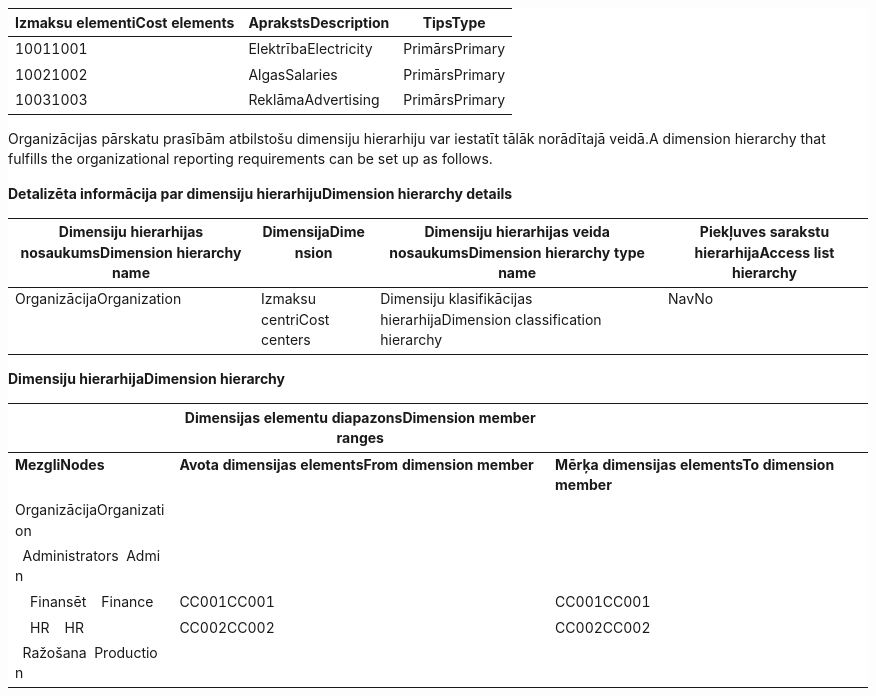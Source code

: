 | <span data-ttu-id="0db0f-128">Izmaksu elementi</span><span class="sxs-lookup"><span data-stu-id="0db0f-128">Cost elements</span></span> | <span data-ttu-id="0db0f-129">Apraksts</span><span class="sxs-lookup"><span data-stu-id="0db0f-129">Description</span></span> | <span data-ttu-id="0db0f-130">Tips</span><span class="sxs-lookup"><span data-stu-id="0db0f-130">Type</span></span>    |
|---------------|-------------|---------|
| <span data-ttu-id="0db0f-131">1001</span><span class="sxs-lookup"><span data-stu-id="0db0f-131">1001</span></span>          | <span data-ttu-id="0db0f-132">Elektrība</span><span class="sxs-lookup"><span data-stu-id="0db0f-132">Electricity</span></span> | <span data-ttu-id="0db0f-133">Primārs</span><span class="sxs-lookup"><span data-stu-id="0db0f-133">Primary</span></span> |
| <span data-ttu-id="0db0f-134">1002</span><span class="sxs-lookup"><span data-stu-id="0db0f-134">1002</span></span>          | <span data-ttu-id="0db0f-135">Algas</span><span class="sxs-lookup"><span data-stu-id="0db0f-135">Salaries</span></span>    | <span data-ttu-id="0db0f-136">Primārs</span><span class="sxs-lookup"><span data-stu-id="0db0f-136">Primary</span></span> |
| <span data-ttu-id="0db0f-137">1003</span><span class="sxs-lookup"><span data-stu-id="0db0f-137">1003</span></span>          | <span data-ttu-id="0db0f-138">Reklāma</span><span class="sxs-lookup"><span data-stu-id="0db0f-138">Advertising</span></span> | <span data-ttu-id="0db0f-139">Primārs</span><span class="sxs-lookup"><span data-stu-id="0db0f-139">Primary</span></span> |

<span data-ttu-id="0db0f-140">Organizācijas pārskatu prasībām atbilstošu dimensiju hierarhiju var iestatīt tālāk norādītajā veidā.</span><span class="sxs-lookup"><span data-stu-id="0db0f-140">A dimension hierarchy that fulfills the organizational reporting requirements can be set up as follows.</span></span>

<span data-ttu-id="0db0f-141">**Detalizēta informācija par dimensiju hierarhiju**</span><span class="sxs-lookup"><span data-stu-id="0db0f-141">**Dimension hierarchy details**</span></span>

| <span data-ttu-id="0db0f-142">Dimensiju hierarhijas nosaukums</span><span class="sxs-lookup"><span data-stu-id="0db0f-142">Dimension hierarchy name</span></span> | <span data-ttu-id="0db0f-143">Dimensija</span><span class="sxs-lookup"><span data-stu-id="0db0f-143">Dimension</span></span>    | <span data-ttu-id="0db0f-144">Dimensiju hierarhijas veida nosaukums</span><span class="sxs-lookup"><span data-stu-id="0db0f-144">Dimension hierarchy type name</span></span>      | <span data-ttu-id="0db0f-145">Piekļuves sarakstu hierarhija</span><span class="sxs-lookup"><span data-stu-id="0db0f-145">Access list hierarchy</span></span> |
|--------------------------|--------------|------------------------------------|-----------------------|
| <span data-ttu-id="0db0f-146">Organizācija</span><span class="sxs-lookup"><span data-stu-id="0db0f-146">Organization</span></span>             | <span data-ttu-id="0db0f-147">Izmaksu centri</span><span class="sxs-lookup"><span data-stu-id="0db0f-147">Cost centers</span></span> | <span data-ttu-id="0db0f-148">Dimensiju klasifikācijas hierarhija</span><span class="sxs-lookup"><span data-stu-id="0db0f-148">Dimension classification hierarchy</span></span> | <span data-ttu-id="0db0f-149">Nav</span><span class="sxs-lookup"><span data-stu-id="0db0f-149">No</span></span>                    |

<span data-ttu-id="0db0f-150">**Dimensiju hierarhija**</span><span class="sxs-lookup"><span data-stu-id="0db0f-150">**Dimension hierarchy**</span></span>

|              | <span data-ttu-id="0db0f-151">Dimensijas elementu diapazons</span><span class="sxs-lookup"><span data-stu-id="0db0f-151">Dimension member ranges</span></span> |                     |
|--------------|-------------------------|---------------------|
| <span data-ttu-id="0db0f-152">**Mezgli**</span><span class="sxs-lookup"><span data-stu-id="0db0f-152">**Nodes**</span></span>        | <span data-ttu-id="0db0f-153">**Avota dimensijas elements**</span><span class="sxs-lookup"><span data-stu-id="0db0f-153">**From dimension member**</span></span>   | <span data-ttu-id="0db0f-154">**Mērķa dimensijas elements**</span><span class="sxs-lookup"><span data-stu-id="0db0f-154">**To dimension member**</span></span> |
| <span data-ttu-id="0db0f-155">Organizācija</span><span class="sxs-lookup"><span data-stu-id="0db0f-155">Organization</span></span> |                         |                     |
| <span data-ttu-id="0db0f-156">&nbsp;&nbsp;Administrators</span><span class="sxs-lookup"><span data-stu-id="0db0f-156">&nbsp;&nbsp;Admin</span></span>             |                         |                     |
| <span data-ttu-id="0db0f-157">&nbsp;&nbsp;&nbsp;&nbsp;Finansēt</span><span class="sxs-lookup"><span data-stu-id="0db0f-157">&nbsp;&nbsp;&nbsp;&nbsp;Finance</span></span>              | <span data-ttu-id="0db0f-158">CC001</span><span class="sxs-lookup"><span data-stu-id="0db0f-158">CC001</span></span>                   | <span data-ttu-id="0db0f-159">CC001</span><span class="sxs-lookup"><span data-stu-id="0db0f-159">CC001</span></span>               |
| <span data-ttu-id="0db0f-160">&nbsp;&nbsp;&nbsp;&nbsp;HR</span><span class="sxs-lookup"><span data-stu-id="0db0f-160">&nbsp;&nbsp;&nbsp;&nbsp;HR</span></span>               | <span data-ttu-id="0db0f-161">CC002</span><span class="sxs-lookup"><span data-stu-id="0db0f-161">CC002</span></span>                   | <span data-ttu-id="0db0f-162">CC002</span><span class="sxs-lookup"><span data-stu-id="0db0f-162">CC002</span></span>               |
| <span data-ttu-id="0db0f-163">&nbsp;&nbsp;Ražošana</span><span class="sxs-lookup"><span data-stu-id="0db0f-163">&nbsp;&nbsp;Production</span></span>               |                         |                     |